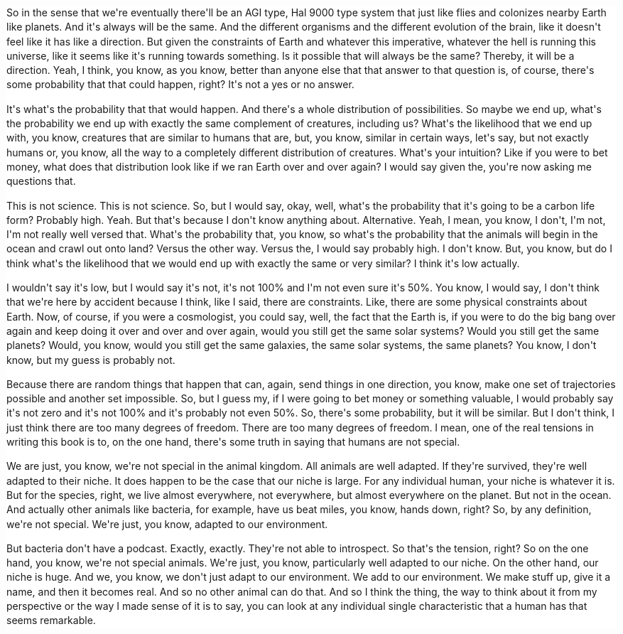 So in the sense that we're eventually there'll be an AGI type, Hal 9000 type system that just like flies and colonizes nearby Earth like planets. And it's always will be the same. And the different organisms and the different evolution of the brain, like it doesn't feel like it has like a direction. But given the constraints of Earth and whatever this imperative, whatever the hell is running this universe, like it seems like it's running towards something. Is it possible that will always be the same? Thereby, it will be a direction. Yeah, I think, you know, as you know, better than anyone else that that answer to that question is, of course, there's some probability that that could happen, right? It's not a yes or no answer.

It's what's the probability that that would happen. And there's a whole distribution of possibilities. So maybe we end up, what's the probability we end up with exactly the same complement of creatures, including us? What's the likelihood that we end up with, you know, creatures that are similar to humans that are, but, you know, similar in certain ways, let's say, but not exactly humans or, you know, all the way to a completely different distribution of creatures. What's your intuition? Like if you were to bet money, what does that distribution look like if we ran Earth over and over again? I would say given the, you're now asking me questions that.

This is not science. This is not science. So, but I would say, okay, well, what's the probability that it's going to be a carbon life form? Probably high. Yeah. But that's because I don't know anything about. Alternative. Yeah, I mean, you know, I don't, I'm not, I'm not really well versed that. What's the probability that, you know, so what's the probability that the animals will begin in the ocean and crawl out onto land? Versus the other way. Versus the, I would say probably high. I don't know. But, you know, but do I think what's the likelihood that we would end up with exactly the same or very similar? I think it's low actually.

I wouldn't say it's low, but I would say it's not, it's not 100% and I'm not even sure it's 50%. You know, I would say, I don't think that we're here by accident because I think, like I said, there are constraints. Like, there are some physical constraints about Earth. Now, of course, if you were a cosmologist, you could say, well, the fact that the Earth is, if you were to do the big bang over again and keep doing it over and over and over again, would you still get the same solar systems? Would you still get the same planets? Would, you know, would you still get the same galaxies, the same solar systems, the same planets? You know, I don't know, but my guess is probably not.

Because there are random things that happen that can, again, send things in one direction, you know, make one set of trajectories possible and another set impossible. So, but I guess my, if I were going to bet money or something valuable, I would probably say it's not zero and it's not 100% and it's probably not even 50%. So, there's some probability, but it will be similar. But I don't think, I just think there are too many degrees of freedom. There are too many degrees of freedom. I mean, one of the real tensions in writing this book is to, on the one hand, there's some truth in saying that humans are not special.

We are just, you know, we're not special in the animal kingdom. All animals are well adapted. If they're survived, they're well adapted to their niche. It does happen to be the case that our niche is large. For any individual human, your niche is whatever it is. But for the species, right, we live almost everywhere, not everywhere, but almost everywhere on the planet. But not in the ocean. And actually other animals like bacteria, for example, have us beat miles, you know, hands down, right? So, by any definition, we're not special. We're just, you know, adapted to our environment.

But bacteria don't have a podcast. Exactly, exactly. They're not able to introspect. So that's the tension, right? So on the one hand, you know, we're not special animals. We're just, you know, particularly well adapted to our niche. On the other hand, our niche is huge. And we, you know, we don't just adapt to our environment. We add to our environment. We make stuff up, give it a name, and then it becomes real. And so no other animal can do that. And so I think the thing, the way to think about it from my perspective or the way I made sense of it is to say, you can look at any individual single characteristic that a human has that seems remarkable.
